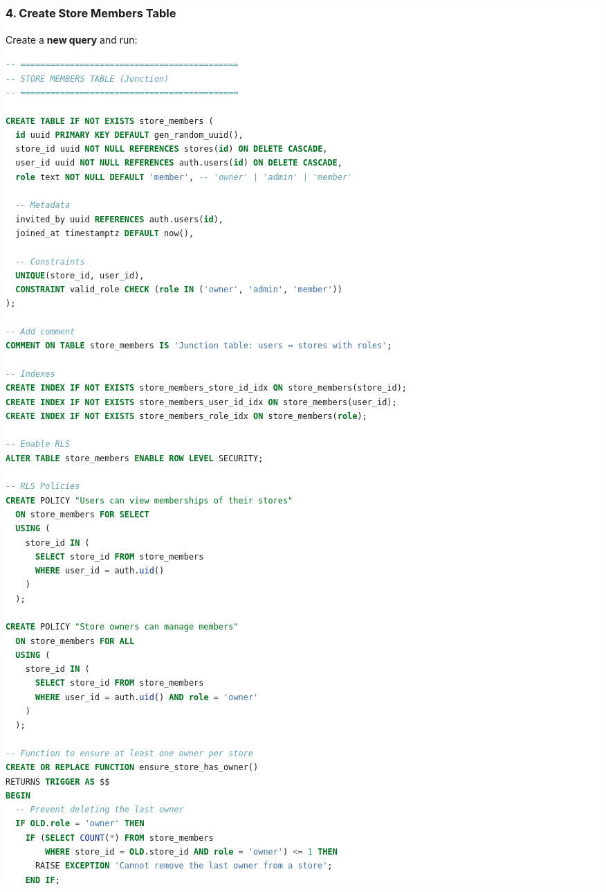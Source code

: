 ### 4. Create Store Members Table

Create a **new query** and run:

```sql
-- ============================================
-- STORE MEMBERS TABLE (Junction)
-- ============================================

CREATE TABLE IF NOT EXISTS store_members (
  id uuid PRIMARY KEY DEFAULT gen_random_uuid(),
  store_id uuid NOT NULL REFERENCES stores(id) ON DELETE CASCADE,
  user_id uuid NOT NULL REFERENCES auth.users(id) ON DELETE CASCADE,
  role text NOT NULL DEFAULT 'member', -- 'owner' | 'admin' | 'member'

  -- Metadata
  invited_by uuid REFERENCES auth.users(id),
  joined_at timestamptz DEFAULT now(),

  -- Constraints
  UNIQUE(store_id, user_id),
  CONSTRAINT valid_role CHECK (role IN ('owner', 'admin', 'member'))
);

-- Add comment
COMMENT ON TABLE store_members IS 'Junction table: users ↔ stores with roles';

-- Indexes
CREATE INDEX IF NOT EXISTS store_members_store_id_idx ON store_members(store_id);
CREATE INDEX IF NOT EXISTS store_members_user_id_idx ON store_members(user_id);
CREATE INDEX IF NOT EXISTS store_members_role_idx ON store_members(role);

-- Enable RLS
ALTER TABLE store_members ENABLE ROW LEVEL SECURITY;

-- RLS Policies
CREATE POLICY "Users can view memberships of their stores"
  ON store_members FOR SELECT
  USING (
    store_id IN (
      SELECT store_id FROM store_members
      WHERE user_id = auth.uid()
    )
  );

CREATE POLICY "Store owners can manage members"
  ON store_members FOR ALL
  USING (
    store_id IN (
      SELECT store_id FROM store_members
      WHERE user_id = auth.uid() AND role = 'owner'
    )
  );

-- Function to ensure at least one owner per store
CREATE OR REPLACE FUNCTION ensure_store_has_owner()
RETURNS TRIGGER AS $$
BEGIN
  -- Prevent deleting the last owner
  IF OLD.role = 'owner' THEN
    IF (SELECT COUNT(*) FROM store_members
        WHERE store_id = OLD.store_id AND role = 'owner') <= 1 THEN
      RAISE EXCEPTION 'Cannot remove the last owner from a store';
    END IF;
```